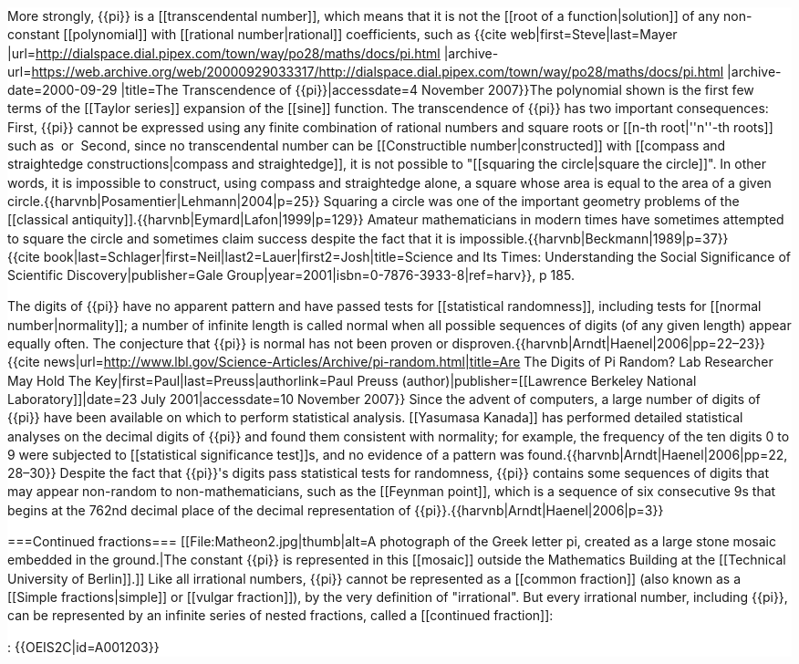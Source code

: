 More strongly, {{pi}} is a [[transcendental number]], which means that it is not the [[root of a function|solution]] of any non-constant [[polynomial]] with [[rational number|rational]] coefficients, such as <math>\scriptstyle \frac{x^5}{120}\,-\,\frac{x^3}{6}\,+\,x\,=\,0.</math><ref name="ttop">{{cite web|first=Steve|last=Mayer |url=http://dialspace.dial.pipex.com/town/way/po28/maths/docs/pi.html |archive-url=https://web.archive.org/web/20000929033317/http://dialspace.dial.pipex.com/town/way/po28/maths/docs/pi.html |archive-date=2000-09-29 |title=The Transcendence of {{pi}}|accessdate=4 November 2007}}</ref><ref>The polynomial shown is the first few terms of the [[Taylor series]] expansion of the [[sine]] function.</ref>
The transcendence of {{pi}} has two important consequences: First, {{pi}} cannot be expressed using any finite combination of rational numbers and square roots or [[n-th root|''n''-th roots]] such as <math>\scriptstyle \sqrt[3]{31}</math> or <math>\scriptstyle \sqrt[2]{10}.</math> Second, since no transcendental number can be [[Constructible number|constructed]] with [[compass and straightedge constructions|compass and straightedge]], it is not possible to "[[squaring the circle|square the circle]]". In other words, it is impossible to construct, using compass and straightedge alone, a square whose area is equal to the area of a given circle.<ref>{{harvnb|Posamentier|Lehmann|2004|p=25}}</ref> Squaring a circle was one of the important geometry problems of the [[classical antiquity]].<ref>{{harvnb|Eymard|Lafon|1999|p=129}}</ref> Amateur mathematicians in modern times have sometimes attempted to square the circle and sometimes claim success despite the fact that it is impossible.<ref>{{harvnb|Beckmann|1989|p=37}}<br />{{cite book|last=Schlager|first=Neil|last2=Lauer|first2=Josh|title=Science and Its Times: Understanding the Social Significance of Scientific Discovery|publisher=Gale Group|year=2001|isbn=0-7876-3933-8|ref=harv}}, p 185.</ref>

The digits of {{pi}} have no apparent pattern and have passed tests for [[statistical randomness]], including tests for [[normal number|normality]]; a number of infinite length is called normal when all possible sequences of digits (of any given length) appear equally often.<ref name="random" /> The conjecture that {{pi}} is normal has not been proven or disproven.<ref name="random">{{harvnb|Arndt|Haenel|2006|pp=22–23}}<br />{{cite news|url=http://www.lbl.gov/Science-Articles/Archive/pi-random.html|title=Are The Digits of Pi Random? Lab Researcher May Hold The Key|first=Paul|last=Preuss|authorlink=Paul Preuss (author)|publisher=[[Lawrence Berkeley National Laboratory]]|date=23 July 2001|accessdate=10 November 2007}}</ref> Since the advent of computers, a large number of digits of {{pi}} have been available on which to perform statistical analysis. [[Yasumasa Kanada]] has performed detailed statistical analyses on the decimal digits of {{pi}} and found them consistent with normality; for example, the frequency of the ten digits 0 to 9 were subjected to [[statistical significance test]]s, and no evidence of a pattern was found.<ref>{{harvnb|Arndt|Haenel|2006|pp=22, 28–30}}</ref> Despite the fact that {{pi}}'s digits pass statistical tests for randomness, {{pi}} contains some sequences of digits that may appear non-random to non-mathematicians, such as the [[Feynman point]], which is a sequence of six consecutive 9s that begins at the 762nd decimal place of the decimal representation of {{pi}}.<ref>{{harvnb|Arndt|Haenel|2006|p=3}}</ref>

===Continued fractions===
[[File:Matheon2.jpg|thumb|alt=A photograph of the Greek letter pi, created as a large stone mosaic embedded in the ground.|The constant {{pi}} is represented in this [[mosaic]] outside the Mathematics Building at the [[Technical University of Berlin]].]]
Like all irrational numbers, {{pi}} cannot be represented as a [[common fraction]] (also known as a [[Simple fractions|simple]] or [[vulgar fraction]]), by the very definition of "irrational". But every irrational number, including {{pi}}, can be represented by an infinite series of nested fractions, called a [[continued fraction]]:

:<math>
\pi=3+\textstyle \frac{1}{7+\textstyle \frac{1}{15+\textstyle \frac{1}{1+\textstyle \frac{1}{292+\textstyle \frac{1}{1+\textstyle \frac{1}{1+\textstyle \frac{1}{1+\ddots}}}}}}}</math>
{{OEIS2C|id=A001203}}
